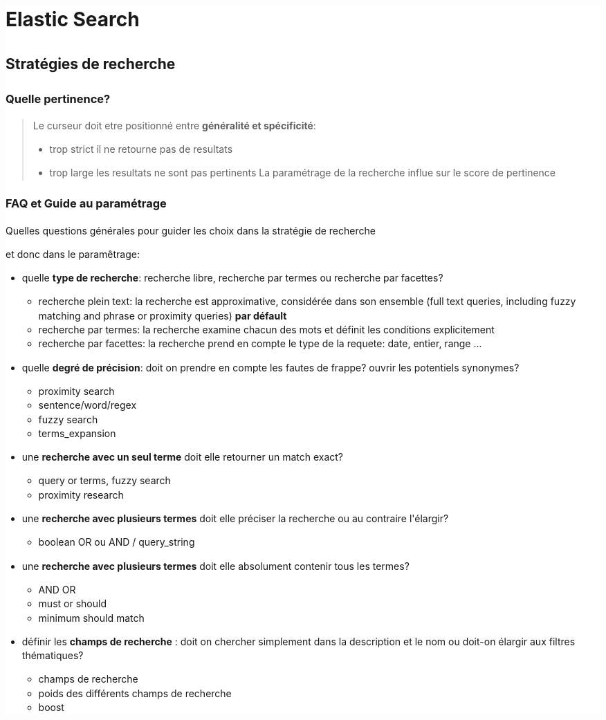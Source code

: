 # Elastic Search

## Stratégies de recherche

### Quelle pertinence?

> Le curseur doit etre positionné entre **généralité et spécificité**:
>
> - trop strict il ne retourne pas de resultats
>
> - trop large les resultats  ne sont pas pertinents
La paramétrage de la recherche influe sur le score de pertinence

### FAQ et Guide au paramétrage

Quelles questions générales pour guider les choix dans la stratégie de recherche 

et donc dans le paramêtrage:

- quelle **type de recherche**: recherche libre, recherche par termes ou recherche par facettes?
  - recherche plein text: la recherche est approximative, considérée dans son ensemble (full text queries, including fuzzy matching and phrase or proximity queries) **par défault** 
  - recherche par termes: la recherche examine chacun des mots et définit les conditions explicitement
  - recherche par facettes: la recherche prend en compte le type de la requete: date, entier, range ...

- quelle **degré de précision**: doit on prendre en compte les fautes de frappe? ouvrir les potentiels synonymes?
    - proximity search
    - sentence/word/regex
    - fuzzy search
    - terms_expansion

- une **recherche avec un seul terme** doit elle retourner un match exact?
  - query or terms, fuzzy search
  - proximity research 
  
- une **recherche avec plusieurs termes** doit elle préciser la recherche ou au contraire l'élargir?
    - boolean OR ou AND / query_string

- une **recherche avec plusieurs termes** doit elle absolument contenir tous les termes?
  - AND OR
  - must or should
  - minimum should match


- définir les **champs de recherche** : doit on chercher simplement dans la description et le nom ou doit-on élargir aux filtres thématiques?
    - champs de recherche
    - poids des différents champs de recherche
    - boost
